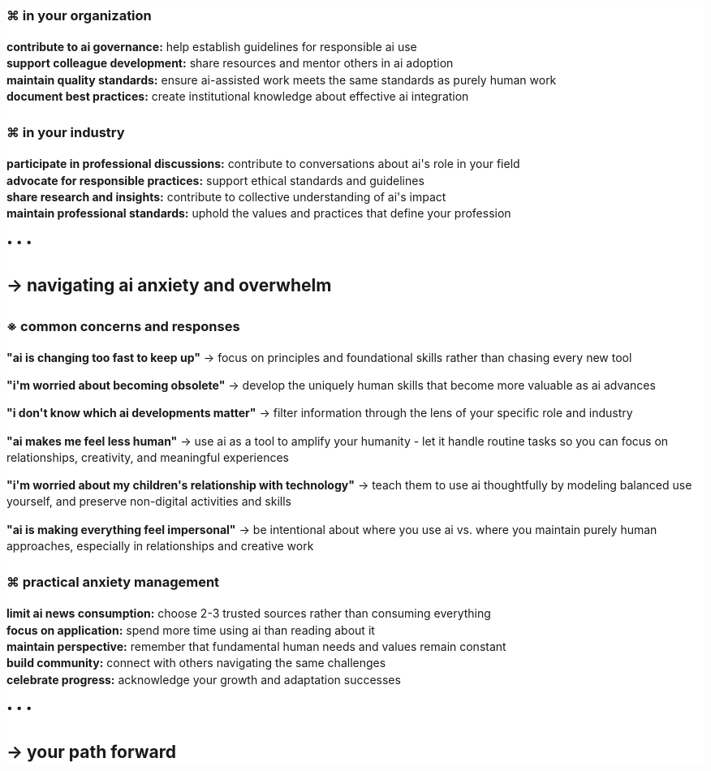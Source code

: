 ### ⌘ in your organization

**contribute to ai governance:** help establish guidelines for responsible ai use  
**support colleague development:** share resources and mentor others in ai adoption  
**maintain quality standards:** ensure ai-assisted work meets the same standards as purely human work  
**document best practices:** create institutional knowledge about effective ai integration

### ⌘ in your industry

**participate in professional discussions:** contribute to conversations about ai's role in your field  
**advocate for responsible practices:** support ethical standards and guidelines  
**share research and insights:** contribute to collective understanding of ai's impact  
**maintain professional standards:** uphold the values and practices that define your profession

• • •

## → navigating ai anxiety and overwhelm

### ※ common concerns and responses

**"ai is changing too fast to keep up"**
→ focus on principles and foundational skills rather than chasing every new tool

**"i'm worried about becoming obsolete"**
→ develop the uniquely human skills that become more valuable as ai advances

**"i don't know which ai developments matter"**
→ filter information through the lens of your specific role and industry

**"ai makes me feel less human"**
→ use ai as a tool to amplify your humanity - let it handle routine tasks so you can focus on relationships, creativity, and meaningful experiences

**"i'm worried about my children's relationship with technology"**
→ teach them to use ai thoughtfully by modeling balanced use yourself, and preserve non-digital activities and skills

**"ai is making everything feel impersonal"**
→ be intentional about where you use ai vs. where you maintain purely human approaches, especially in relationships and creative work

### ⌘ practical anxiety management

**limit ai news consumption:** choose 2-3 trusted sources rather than consuming everything  
**focus on application:** spend more time using ai than reading about it  
**maintain perspective:** remember that fundamental human needs and values remain constant  
**build community:** connect with others navigating the same challenges  
**celebrate progress:** acknowledge your growth and adaptation successes

• • •

## → your path forward
